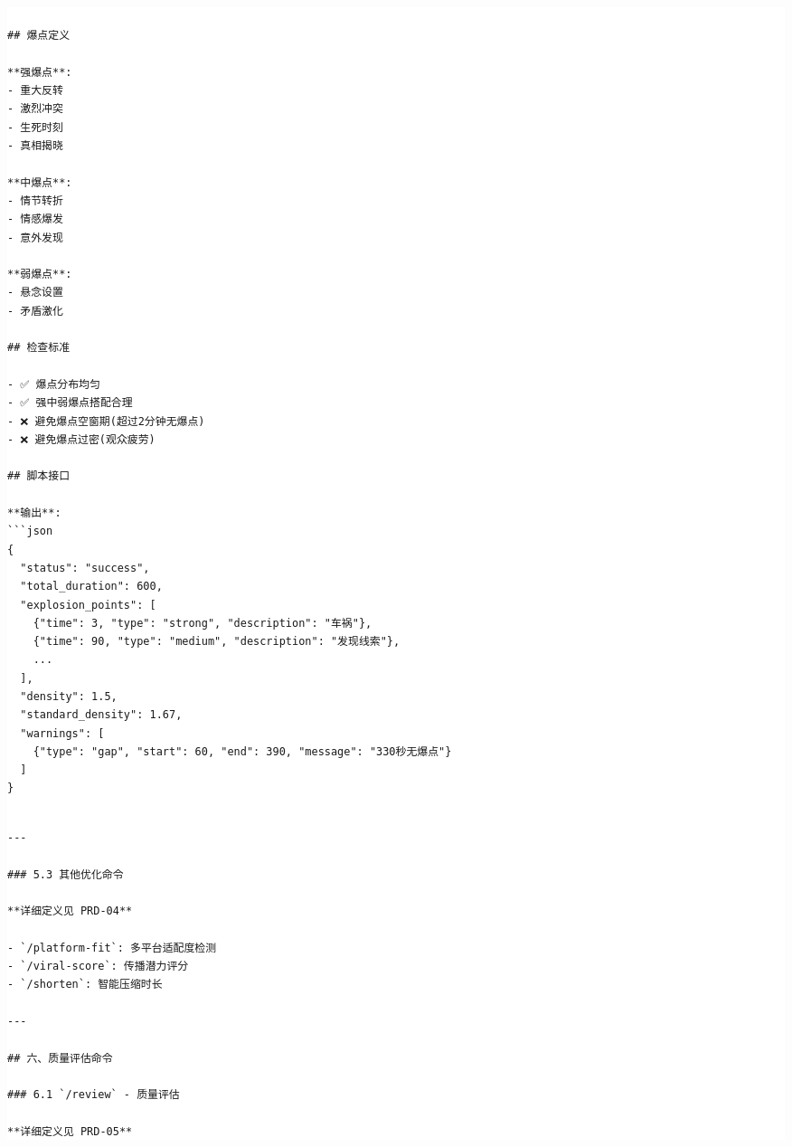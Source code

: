 ```

## 爆点定义

**强爆点**:
- 重大反转
- 激烈冲突
- 生死时刻
- 真相揭晓

**中爆点**:
- 情节转折
- 情感爆发
- 意外发现

**弱爆点**:
- 悬念设置
- 矛盾激化

## 检查标准

- ✅ 爆点分布均匀
- ✅ 强中弱爆点搭配合理
- ❌ 避免爆点空窗期(超过2分钟无爆点)
- ❌ 避免爆点过密(观众疲劳)

## 脚本接口

**输出**:
```json
{
  "status": "success",
  "total_duration": 600,
  "explosion_points": [
    {"time": 3, "type": "strong", "description": "车祸"},
    {"time": 90, "type": "medium", "description": "发现线索"},
    ...
  ],
  "density": 1.5,
  "standard_density": 1.67,
  "warnings": [
    {"type": "gap", "start": 60, "end": 390, "message": "330秒无爆点"}
  ]
}
```
```

---

### 5.3 其他优化命令

**详细定义见 PRD-04**

- `/platform-fit`: 多平台适配度检测
- `/viral-score`: 传播潜力评分
- `/shorten`: 智能压缩时长

---

## 六、质量评估命令

### 6.1 `/review` - 质量评估

**详细定义见 PRD-05**
```
